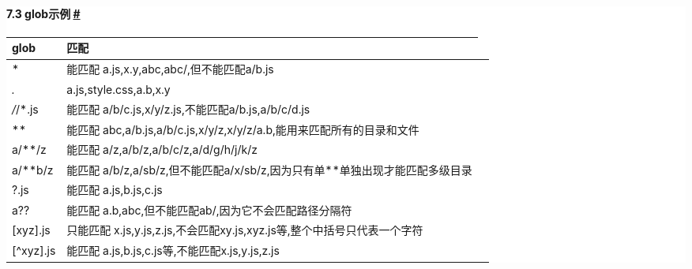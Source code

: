 </tr>
</tbody>
</table>
<h4 id="t267.3 glob&#x793A;&#x4F8B;">7.3 glob&#x793A;&#x4F8B; <a href="#t267.3 glob&#x793A;&#x4F8B;"> # </a></h4>
<table>
<thead>
<tr>
<th style="text-align:left">glob</th>
<th style="text-align:left">&#x5339;&#x914D;</th>
</tr>
</thead>
<tbody>
<tr>
<td style="text-align:left">*</td>
<td style="text-align:left">&#x80FD;&#x5339;&#x914D; a.js,x.y,abc,abc/,&#x4F46;&#x4E0D;&#x80FD;&#x5339;&#x914D;a/b.js</td>
<td></td>
</tr>
<tr>
<td style="text-align:left"><em>.</em></td>
<td style="text-align:left">a.js,style.css,a.b,x.y</td>
</tr>
<tr>
<td style="text-align:left"><em>/</em>/*.js</td>
<td style="text-align:left">&#x80FD;&#x5339;&#x914D; a/b/c.js,x/y/z.js,&#x4E0D;&#x80FD;&#x5339;&#x914D;a/b.js,a/b/c/d.js</td>
</tr>
<tr>
<td style="text-align:left">**</td>
<td style="text-align:left">&#x80FD;&#x5339;&#x914D; abc,a/b.js,a/b/c.js,x/y/z,x/y/z/a.b,&#x80FD;&#x7528;&#x6765;&#x5339;&#x914D;&#x6240;&#x6709;&#x7684;&#x76EE;&#x5F55;&#x548C;&#x6587;&#x4EF6;</td>
</tr>
<tr>
<td style="text-align:left">a/**/z</td>
<td style="text-align:left">&#x80FD;&#x5339;&#x914D; a/z,a/b/z,a/b/c/z,a/d/g/h/j/k/z</td>
</tr>
<tr>
<td style="text-align:left">a/**b/z</td>
<td style="text-align:left">&#x80FD;&#x5339;&#x914D; a/b/z,a/sb/z,&#x4F46;&#x4E0D;&#x80FD;&#x5339;&#x914D;a/x/sb/z,&#x56E0;&#x4E3A;&#x53EA;&#x6709;&#x5355;**&#x5355;&#x72EC;&#x51FA;&#x73B0;&#x624D;&#x80FD;&#x5339;&#x914D;&#x591A;&#x7EA7;&#x76EE;&#x5F55;</td>
</tr>
<tr>
<td style="text-align:left">?.js</td>
<td style="text-align:left">&#x80FD;&#x5339;&#x914D; a.js,b.js,c.js</td>
</tr>
<tr>
<td style="text-align:left">a??</td>
<td style="text-align:left">&#x80FD;&#x5339;&#x914D; a.b,abc,&#x4F46;&#x4E0D;&#x80FD;&#x5339;&#x914D;ab/,&#x56E0;&#x4E3A;&#x5B83;&#x4E0D;&#x4F1A;&#x5339;&#x914D;&#x8DEF;&#x5F84;&#x5206;&#x9694;&#x7B26;</td>
</tr>
<tr>
<td style="text-align:left">[xyz].js</td>
<td style="text-align:left">&#x53EA;&#x80FD;&#x5339;&#x914D; x.js,y.js,z.js,&#x4E0D;&#x4F1A;&#x5339;&#x914D;xy.js,xyz.js&#x7B49;,&#x6574;&#x4E2A;&#x4E2D;&#x62EC;&#x53F7;&#x53EA;&#x4EE3;&#x8868;&#x4E00;&#x4E2A;&#x5B57;&#x7B26;</td>
<td></td>
</tr>
<tr>
<td style="text-align:left">[^xyz].js</td>
<td style="text-align:left">&#x80FD;&#x5339;&#x914D; a.js,b.js,c.js&#x7B49;,&#x4E0D;&#x80FD;&#x5339;&#x914D;x.js,y.js,z.js</td>